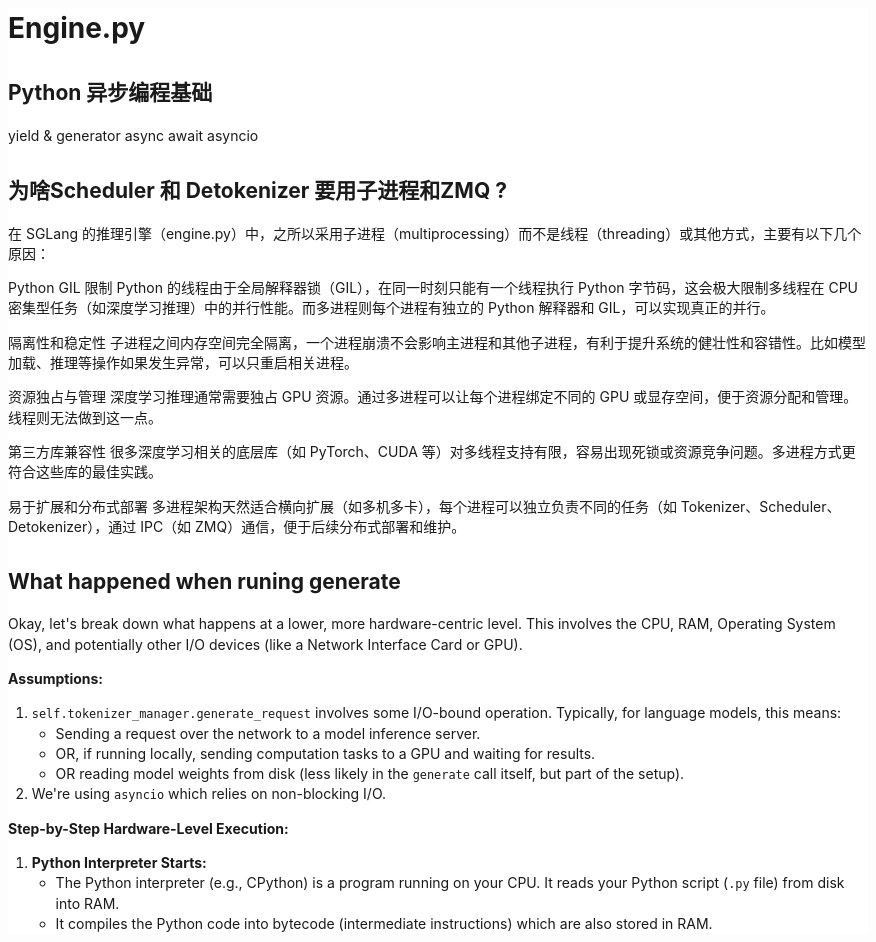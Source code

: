 # Engine.py

## Python 异步编程基础

yield & generator
async await
asyncio

## 为啥Scheduler 和 Detokenizer 要用子进程和ZMQ ?

在 SGLang 的推理引擎（engine.py）中，之所以采用子进程（multiprocessing）而不是线程（threading）或其他方式，主要有以下几个原因：

Python GIL 限制
Python 的线程由于全局解释器锁（GIL），在同一时刻只能有一个线程执行 Python 字节码，这会极大限制多线程在 CPU 密集型任务（如深度学习推理）中的并行性能。而多进程则每个进程有独立的 Python 解释器和 GIL，可以实现真正的并行。

隔离性和稳定性
子进程之间内存空间完全隔离，一个进程崩溃不会影响主进程和其他子进程，有利于提升系统的健壮性和容错性。比如模型加载、推理等操作如果发生异常，可以只重启相关进程。

资源独占与管理
深度学习推理通常需要独占 GPU 资源。通过多进程可以让每个进程绑定不同的 GPU 或显存空间，便于资源分配和管理。线程则无法做到这一点。

第三方库兼容性
很多深度学习相关的底层库（如 PyTorch、CUDA 等）对多线程支持有限，容易出现死锁或资源竞争问题。多进程方式更符合这些库的最佳实践。

易于扩展和分布式部署
多进程架构天然适合横向扩展（如多机多卡），每个进程可以独立负责不同的任务（如 Tokenizer、Scheduler、Detokenizer），通过 IPC（如 ZMQ）通信，便于后续分布式部署和维护。

## What happened when runing generate

Okay, let's break down what happens at a lower, more hardware-centric level. This involves the CPU, RAM, Operating System (OS), and potentially other I/O devices (like a Network Interface Card or GPU).

**Assumptions:**

1. `self.tokenizer_manager.generate_request` involves some I/O-bound operation. Typically, for language models, this means:
    * Sending a request over the network to a model inference server.
    * OR, if running locally, sending computation tasks to a GPU and waiting for results.
    * OR reading model weights from disk (less likely in the `generate` call itself, but part of the setup).
2. We're using `asyncio` which relies on non-blocking I/O.

**Step-by-Step Hardware-Level Execution:**

1. **Python Interpreter Starts:**
    * The Python interpreter (e.g., CPython) is a program running on your CPU. It reads your Python script (`.py` file) from disk into RAM.
    * It compiles the Python code into bytecode (intermediate instructions) which are also stored in RAM.
